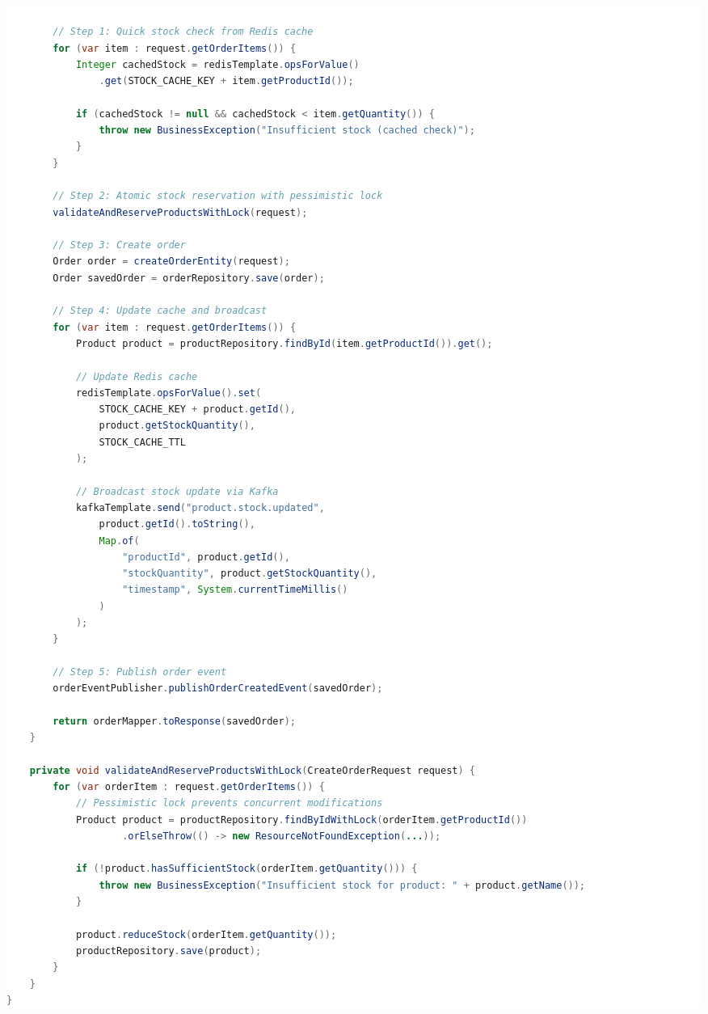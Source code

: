 ```java
        
        // Step 1: Quick stock check from Redis cache
        for (var item : request.getOrderItems()) {
            Integer cachedStock = redisTemplate.opsForValue()
                .get(STOCK_CACHE_KEY + item.getProductId());
            
            if (cachedStock != null && cachedStock < item.getQuantity()) {
                throw new BusinessException("Insufficient stock (cached check)");
            }
        }
        
        // Step 2: Atomic stock reservation with pessimistic lock
        validateAndReserveProductsWithLock(request);
        
        // Step 3: Create order
        Order order = createOrderEntity(request);
        Order savedOrder = orderRepository.save(order);
        
        // Step 4: Update cache and broadcast
        for (var item : request.getOrderItems()) {
            Product product = productRepository.findById(item.getProductId()).get();
            
            // Update Redis cache
            redisTemplate.opsForValue().set(
                STOCK_CACHE_KEY + product.getId(),
                product.getStockQuantity(),
                STOCK_CACHE_TTL
            );
            
            // Broadcast stock update via Kafka
            kafkaTemplate.send("product.stock.updated", 
                product.getId().toString(),
                Map.of(
                    "productId", product.getId(),
                    "stockQuantity", product.getStockQuantity(),
                    "timestamp", System.currentTimeMillis()
                )
            );
        }
        
        // Step 5: Publish order event
        orderEventPublisher.publishOrderCreatedEvent(savedOrder);
        
        return orderMapper.toResponse(savedOrder);
    }
    
    private void validateAndReserveProductsWithLock(CreateOrderRequest request) {
        for (var orderItem : request.getOrderItems()) {
            // Pessimistic lock prevents concurrent modifications
            Product product = productRepository.findByIdWithLock(orderItem.getProductId())
                    .orElseThrow(() -> new ResourceNotFoundException(...));
            
            if (!product.hasSufficientStock(orderItem.getQuantity())) {
                throw new BusinessException("Insufficient stock for product: " + product.getName());
            }
            
            product.reduceStock(orderItem.getQuantity());
            productRepository.save(product);
        }
    }
}
```